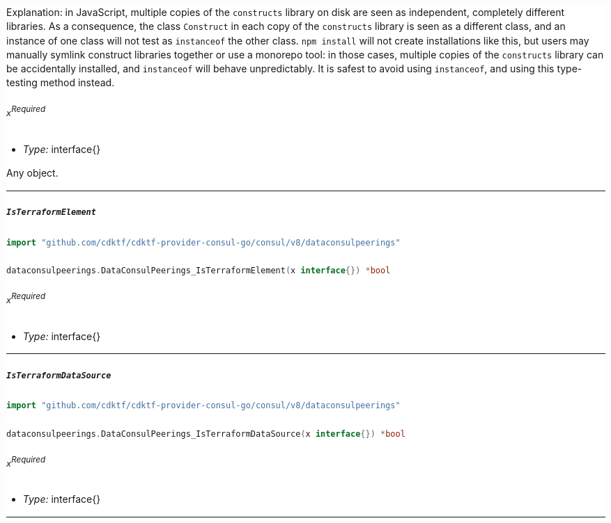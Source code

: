 Explanation: in JavaScript, multiple copies of the `constructs` library on
disk are seen as independent, completely different libraries. As a
consequence, the class `Construct` in each copy of the `constructs` library
is seen as a different class, and an instance of one class will not test as
`instanceof` the other class. `npm install` will not create installations
like this, but users may manually symlink construct libraries together or
use a monorepo tool: in those cases, multiple copies of the `constructs`
library can be accidentally installed, and `instanceof` will behave
unpredictably. It is safest to avoid using `instanceof`, and using
this type-testing method instead.

###### `x`<sup>Required</sup> <a name="x" id="@cdktf/provider-consul.dataConsulPeerings.DataConsulPeerings.isConstruct.parameter.x"></a>

- *Type:* interface{}

Any object.

---

##### `IsTerraformElement` <a name="IsTerraformElement" id="@cdktf/provider-consul.dataConsulPeerings.DataConsulPeerings.isTerraformElement"></a>

```go
import "github.com/cdktf/cdktf-provider-consul-go/consul/v8/dataconsulpeerings"

dataconsulpeerings.DataConsulPeerings_IsTerraformElement(x interface{}) *bool
```

###### `x`<sup>Required</sup> <a name="x" id="@cdktf/provider-consul.dataConsulPeerings.DataConsulPeerings.isTerraformElement.parameter.x"></a>

- *Type:* interface{}

---

##### `IsTerraformDataSource` <a name="IsTerraformDataSource" id="@cdktf/provider-consul.dataConsulPeerings.DataConsulPeerings.isTerraformDataSource"></a>

```go
import "github.com/cdktf/cdktf-provider-consul-go/consul/v8/dataconsulpeerings"

dataconsulpeerings.DataConsulPeerings_IsTerraformDataSource(x interface{}) *bool
```

###### `x`<sup>Required</sup> <a name="x" id="@cdktf/provider-consul.dataConsulPeerings.DataConsulPeerings.isTerraformDataSource.parameter.x"></a>

- *Type:* interface{}

---
